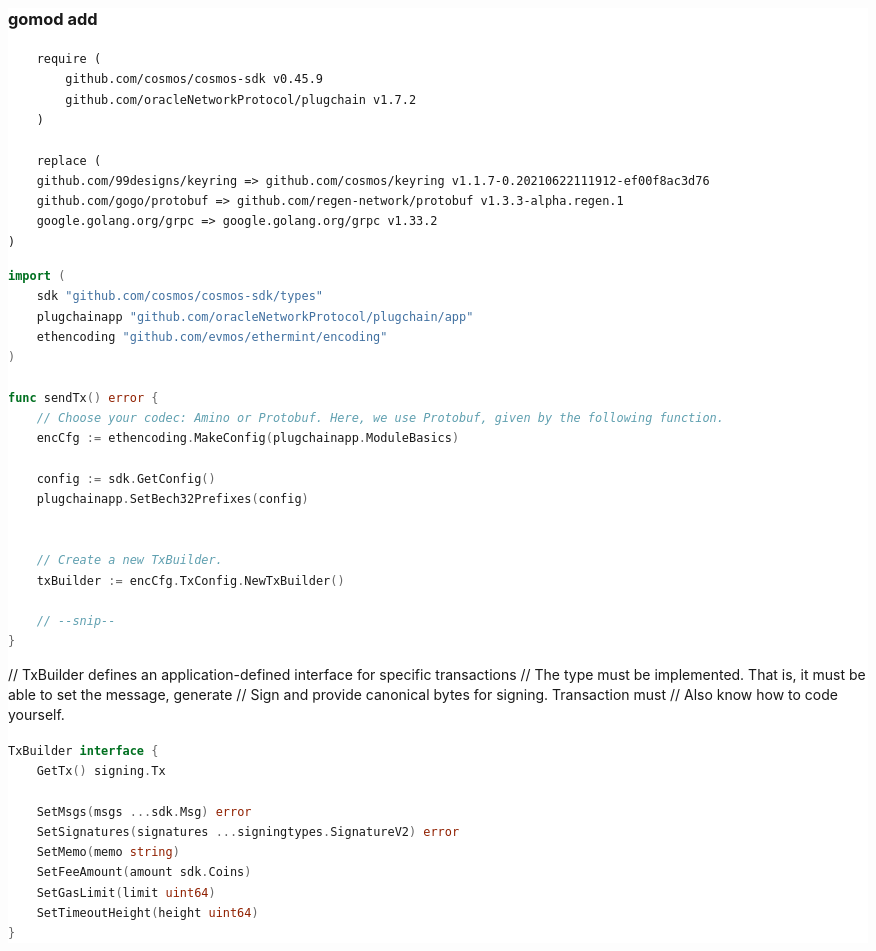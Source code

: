 ### gomod add
```
	require (
		github.com/cosmos/cosmos-sdk v0.45.9
		github.com/oracleNetworkProtocol/plugchain v1.7.2	
	)

	replace (
	github.com/99designs/keyring => github.com/cosmos/keyring v1.1.7-0.20210622111912-ef00f8ac3d76
	github.com/gogo/protobuf => github.com/regen-network/protobuf v1.3.3-alpha.regen.1
	google.golang.org/grpc => google.golang.org/grpc v1.33.2
)
```

```go
import (
    sdk "github.com/cosmos/cosmos-sdk/types"
    plugchainapp "github.com/oracleNetworkProtocol/plugchain/app"
	ethencoding "github.com/evmos/ethermint/encoding"
)

func sendTx() error {
    // Choose your codec: Amino or Protobuf. Here, we use Protobuf, given by the following function.
    encCfg := ethencoding.MakeConfig(plugchainapp.ModuleBasics)

	config := sdk.GetConfig()
	plugchainapp.SetBech32Prefixes(config)


    // Create a new TxBuilder.
    txBuilder := encCfg.TxConfig.NewTxBuilder()

    // --snip--
}
```

// TxBuilder defines an application-defined interface for specific transactions
// The type must be implemented. That is, it must be able to set the message, generate
// Sign and provide canonical bytes for signing. Transaction must
// Also know how to code yourself.

```go
TxBuilder interface {
    GetTx() signing.Tx

    SetMsgs(msgs ...sdk.Msg) error
    SetSignatures(signatures ...signingtypes.SignatureV2) error
    SetMemo(memo string)
    SetFeeAmount(amount sdk.Coins)
    SetGasLimit(limit uint64)
    SetTimeoutHeight(height uint64)
}

```
